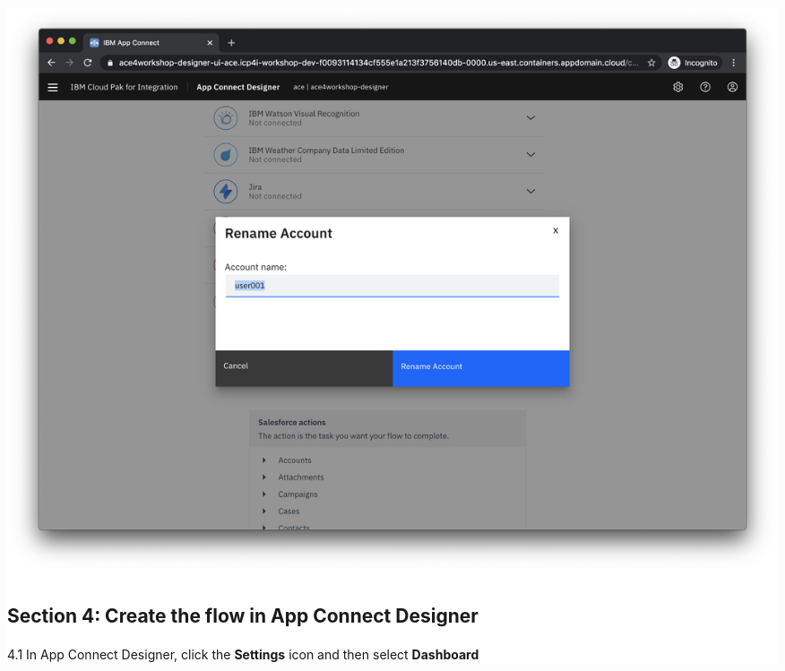 ![Rename account](images/renameaccount2.png)

## Section 4: Create the flow in App Connect Designer

4.1 In App Connect Designer, click the **Settings** icon and then select **Dashboard**
